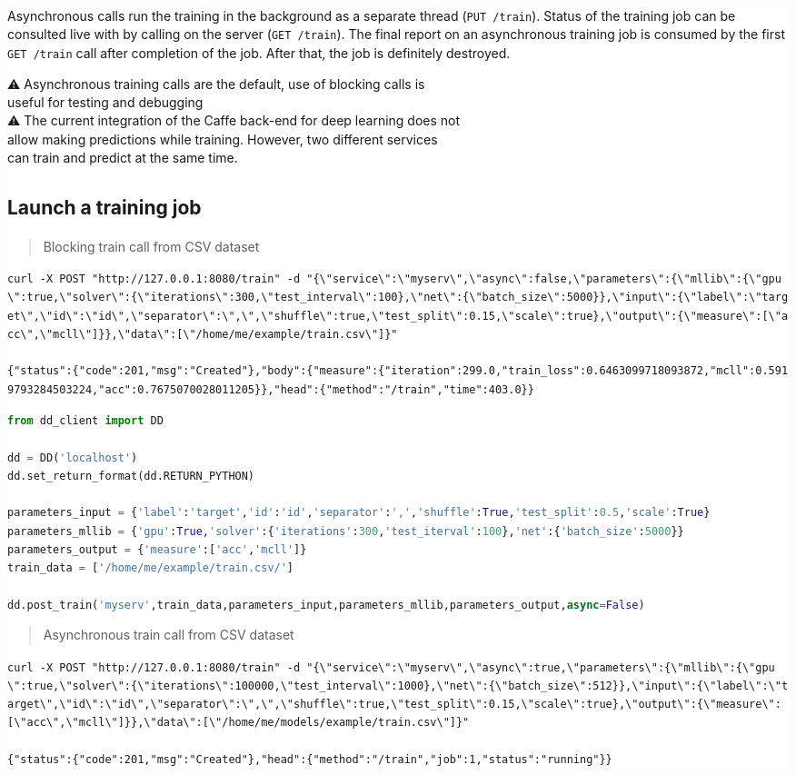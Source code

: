 Asynchronous calls run the training in the background as a separate thread (`PUT /train`). Status of the training job can be consulted live with by calling on the server (`GET /train`). The final report on an asynchronous training job is consumed by the first `GET /train` call after completion of the job. After that, the job is definitely destroyed.

<div class="alert alert-primary mx-2" style="width: 58%">
⚠️ Asynchronous training calls are the default, use of blocking calls is useful for testing and debugging
</div>

<div class="alert alert-danger mx-2" style="width: 58%">
⚠️ The current integration of the Caffe back-end for deep learning does not allow making predictions while training. However, two different services can train and predict at the same time.
</div>

## Launch a training job

> Blocking train call from CSV dataset

```shell
curl -X POST "http://127.0.0.1:8080/train" -d "{\"service\":\"myserv\",\"async\":false,\"parameters\":{\"mllib\":{\"gpu\":true,\"solver\":{\"iterations\":300,\"test_interval\":100},\"net\":{\"batch_size\":5000}},\"input\":{\"label\":\"target\",\"id\":\"id\",\"separator\":\",\",\"shuffle\":true,\"test_split\":0.15,\"scale\":true},\"output\":{\"measure\":[\"acc\",\"mcll\"]}},\"data\":[\"/home/me/example/train.csv\"]}"

{"status":{"code":201,"msg":"Created"},"body":{"measure":{"iteration":299.0,"train_loss":0.6463099718093872,"mcll":0.5919793284503224,"acc":0.7675070028011205}},"head":{"method":"/train","time":403.0}}

```

```python
from dd_client import DD

dd = DD('localhost')
dd.set_return_format(dd.RETURN_PYTHON)

parameters_input = {'label':'target','id':'id','separator':',','shuffle':True,'test_split':0.5,'scale':True}
parameters_mllib = {'gpu':True,'solver':{'iterations':300,'test_iterval':100},'net':{'batch_size':5000}}
parameters_output = {'measure':['acc','mcll']}
train_data = ['/home/me/example/train.csv/']

dd.post_train('myserv',train_data,parameters_input,parameters_mllib,parameters_output,async=False)
```

> Asynchronous train call from CSV dataset


```shell
curl -X POST "http://127.0.0.1:8080/train" -d "{\"service\":\"myserv\",\"async\":true,\"parameters\":{\"mllib\":{\"gpu\":true,\"solver\":{\"iterations\":100000,\"test_interval\":1000},\"net\":{\"batch_size\":512}},\"input\":{\"label\":\"target\",\"id\":\"id\",\"separator\":\",\",\"shuffle\":true,\"test_split\":0.15,\"scale\":true},\"output\":{\"measure\":[\"acc\",\"mcll\"]}},\"data\":[\"/home/me/models/example/train.csv\"]}"

{"status":{"code":201,"msg":"Created"},"head":{"method":"/train","job":1,"status":"running"}}
```

